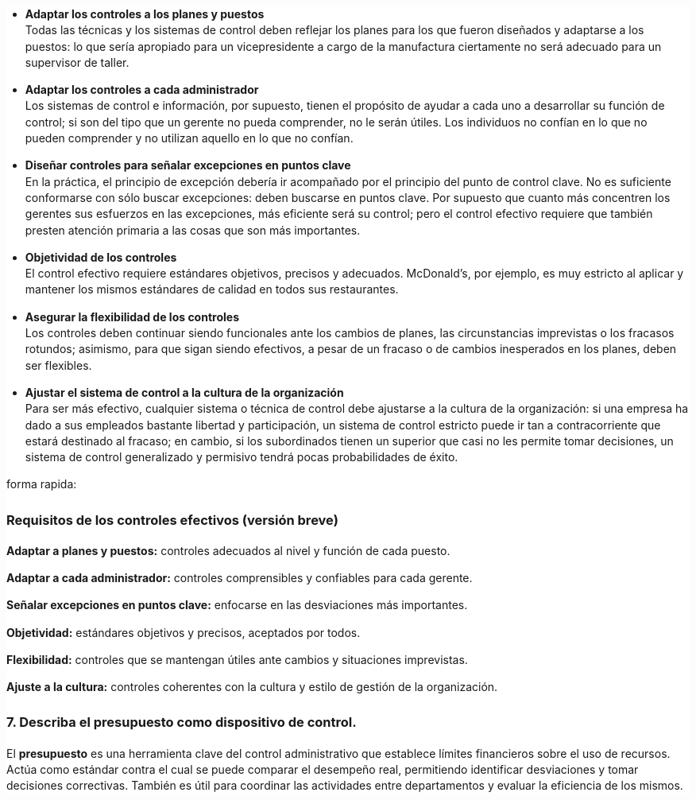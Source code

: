 - **Adaptar los controles a los planes y puestos**  
    Todas las técnicas y los sistemas de control deben reflejar los planes para los que fueron diseñados y adaptarse a los puestos: lo que sería apropiado para un vicepresidente a cargo de la manufactura ciertamente no será adecuado para un supervisor de taller.
    
- **Adaptar los controles a cada administrador**  
    Los sistemas de control e información, por supuesto, tienen el propósito de ayudar a cada uno a desarrollar su función de control; si son del tipo que un gerente no pueda comprender, no le serán útiles. Los individuos no confían en lo que no pueden comprender y no utilizan aquello en lo que no confían.
    
- **Diseñar controles para señalar excepciones en puntos clave**  
    En la práctica, el principio de excepción debería ir acompañado por el principio del punto de control clave. No es suficiente conformarse con sólo buscar excepciones: deben buscarse en puntos clave. Por supuesto que cuanto más concentren los gerentes sus esfuerzos en las excepciones, más eficiente será su control; pero el control efectivo requiere que también presten atención primaria a las cosas que son más importantes.
    
- **Objetividad de los controles**  
    El control efectivo requiere estándares objetivos, precisos y adecuados. McDonald’s, por ejemplo, es muy estricto al aplicar y mantener los mismos estándares de calidad en todos sus restaurantes.
    
- **Asegurar la flexibilidad de los controles**  
    Los controles deben continuar siendo funcionales ante los cambios de planes, las circunstancias imprevistas o los fracasos rotundos; asimismo, para que sigan siendo efectivos, a pesar de un fracaso o de cambios inesperados en los planes, deben ser flexibles.
    
- **Ajustar el sistema de control a la cultura de la organización**  
    Para ser más efectivo, cualquier sistema o técnica de control debe ajustarse a la cultura de la organización: si una empresa ha dado a sus empleados bastante libertad y participación, un sistema de control estricto puede ir tan a contracorriente que estará destinado al fracaso; en cambio, si los subordinados tienen un superior que casi no les permite tomar decisiones, un sistema de control generalizado y permisivo tendrá pocas probabilidades de éxito.

forma rapida:
### Requisitos de los controles efectivos (versión breve)

 **Adaptar a planes y puestos:** controles adecuados al nivel y función de cada puesto.

 **Adaptar a cada administrador:** controles comprensibles y confiables para cada gerente.

 **Señalar excepciones en puntos clave:** enfocarse en las desviaciones más importantes.

 **Objetividad:** estándares objetivos y precisos, aceptados por todos.

 **Flexibilidad:** controles que se mantengan útiles ante cambios y situaciones imprevistas.

 **Ajuste a la cultura:** controles coherentes con la cultura y estilo de gestión de la organización.


### **7. Describa el presupuesto como dispositivo de control.**

El **presupuesto** es una herramienta clave del control administrativo que establece límites financieros sobre el uso de recursos. Actúa como estándar contra el cual se puede comparar el desempeño real, permitiendo identificar desviaciones y tomar decisiones correctivas. También es útil para coordinar las actividades entre departamentos y evaluar la eficiencia de los mismos.

